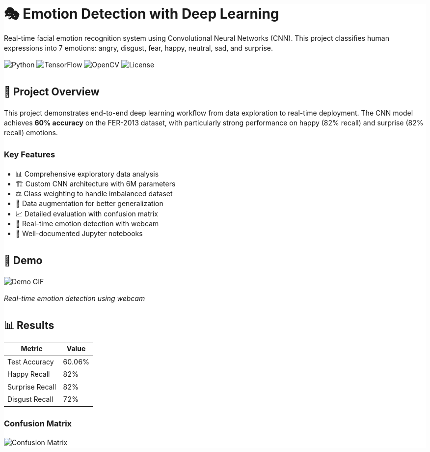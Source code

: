 # 🎭 Emotion Detection with Deep Learning

Real-time facial emotion recognition system using Convolutional Neural Networks (CNN). This project classifies human expressions into 7 emotions: angry, disgust, fear, happy, neutral, sad, and surprise.

![Python](https://img.shields.io/badge/Python-3.10-blue)
![TensorFlow](https://img.shields.io/badge/TensorFlow-2.16-orange)
![OpenCV](https://img.shields.io/badge/OpenCV-4.8-green)
![License](https://img.shields.io/badge/License-MIT-yellow)

## 🎯 Project Overview

This project demonstrates end-to-end deep learning workflow from data exploration to real-time deployment. The CNN model achieves **60% accuracy** on the FER-2013 dataset, with particularly strong performance on happy (82% recall) and surprise (82% recall) emotions.

### Key Features

- 📊 Comprehensive exploratory data analysis
- 🏗️ Custom CNN architecture with 6M parameters
- ⚖️ Class weighting to handle imbalanced dataset
- 🔄 Data augmentation for better generalization
- 📈 Detailed evaluation with confusion matrix
- 🎥 Real-time emotion detection with webcam
- 📝 Well-documented Jupyter notebooks

## 🚀 Demo

![Demo GIF](images/demo.gif)

*Real-time emotion detection using webcam*

## 📊 Results

| Metric | Value |
|--------|-------|
| Test Accuracy | 60.06% |
| Happy Recall | 82% |
| Surprise Recall | 82% |
| Disgust Recall | 72% |

### Confusion Matrix

![Confusion Matrix](images/confusion_matrix.png)

